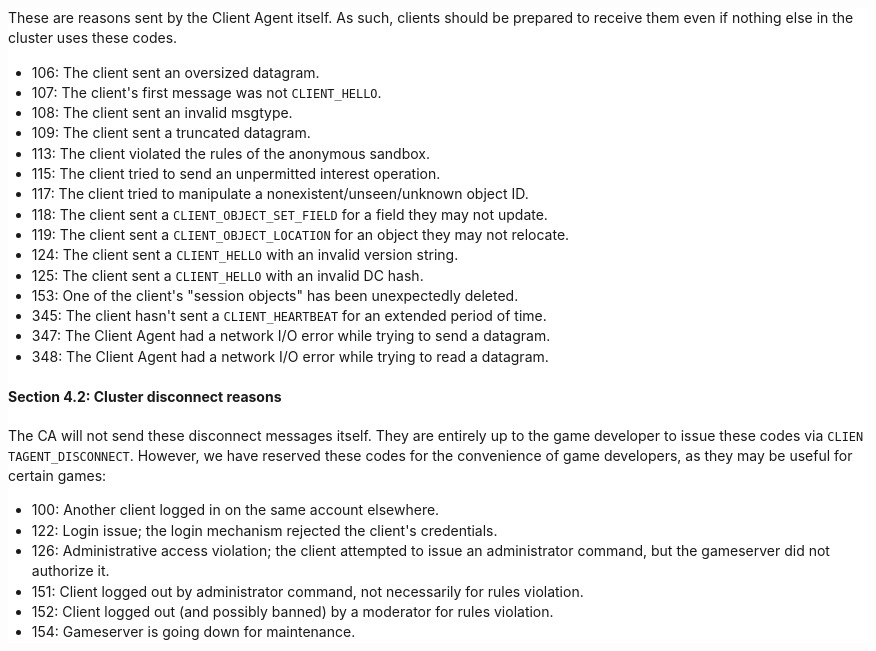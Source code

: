 These are reasons sent by the Client Agent itself. As such, clients should be
prepared to receive them even if nothing else in the cluster uses these codes.

- 106: The client sent an oversized datagram.
- 107: The client's first message was not `CLIENT_HELLO`.
- 108: The client sent an invalid msgtype.
- 109: The client sent a truncated datagram.
- 113: The client violated the rules of the anonymous sandbox.
- 115: The client tried to send an unpermitted interest operation.
- 117: The client tried to manipulate a nonexistent/unseen/unknown object ID.
- 118: The client sent a `CLIENT_OBJECT_SET_FIELD` for a field they may not update.
- 119: The client sent a `CLIENT_OBJECT_LOCATION` for an object they may not relocate.
- 124: The client sent a `CLIENT_HELLO` with an invalid version string.
- 125: The client sent a `CLIENT_HELLO` with an invalid DC hash.
- 153: One of the client's "session objects" has been unexpectedly deleted.
- 345: The client hasn't sent a `CLIENT_HEARTBEAT` for an extended period of time.
- 347: The Client Agent had a network I/O error while trying to send a datagram.
- 348: The Client Agent had a network I/O error while trying to read a datagram.

#### Section 4.2: Cluster disconnect reasons ####

The CA will not send these disconnect messages itself. They are entirely up to
the game developer to issue these codes via `CLIENTAGENT_DISCONNECT`. However,
we have reserved these codes for the convenience of game developers, as they may
be useful for certain games:

- 100: Another client logged in on the same account elsewhere.
- 122: Login issue; the login mechanism rejected the client's credentials.
- 126: Administrative access violation; the client attempted to issue an administrator
       command, but the gameserver did not authorize it.
- 151: Client logged out by administrator command, not necessarily for rules violation.
- 152: Client logged out (and possibly banned) by a moderator for rules violation.
- 154: Gameserver is going down for maintenance.
